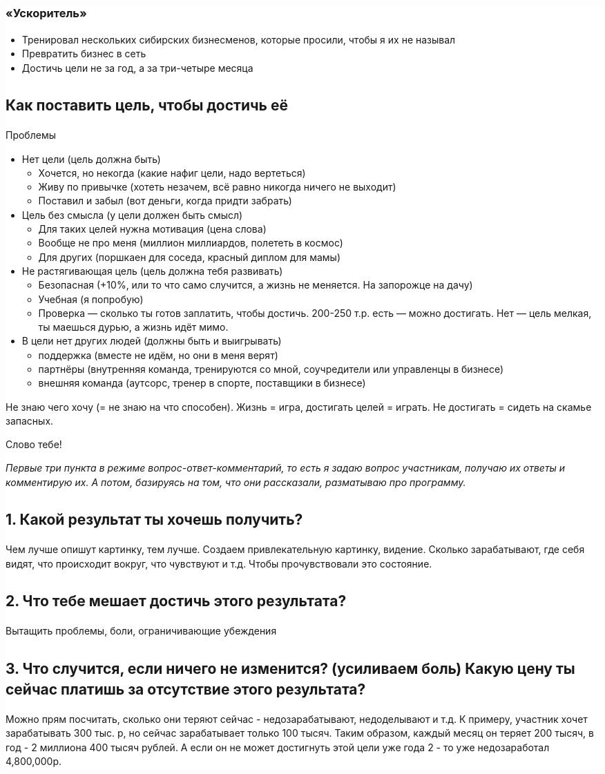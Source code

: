 ### «Ускоритель»

- Тренировал нескольких сибирских бизнесменов, которые просили, чтобы я их не называл
- Превратить бизнес в сеть
- Достичь цели не за год, а за три-четыре месяца

## Как поставить цель, чтобы достичь её

Проблемы

- Нет цели (цель должна быть)
  + Хочется, но некогда (какие нафиг цели, надо вертеться)
  + Живу по привычке (хотеть незачем, всё равно никогда ничего не выходит)
  + Поставил и забыл (вот деньги, когда придти забрать)
- Цель без смысла (у цели должен быть смысл)
  + Для таких целей нужна мотивация (цена слова)
  + Вообще не про меня (миллион миллиардов, полететь в космос)
  + Для других (поршкаен для соседа, красный диплом для мамы)
- Не растягивающая цель (цель должна тебя развивать)
  + Безопасная (+10%, или то что само случится, а жизнь не меняется. На запорожце на дачу)
  + Учебная (я попробую)
  + Проверка — сколько ты готов заплатить, чтобы достичь. 200-250 т.р. есть — можно достигать. Нет — цель мелкая, ты маешься дурью, а жизнь идёт мимо.
- В цели нет других людей (должны быть и выигрывать)
  + поддержка (вместе не идём, но они в меня верят)
  + партнёры (внутренняя команда, тренируются со мной, соучредители или управленцы в бизнесе)
  + внешняя команда (аутсорс, тренер в спорте, поставщики в бизнесе)

Не знаю чего хочу (= не знаю на что способен). Жизнь = игра, достигать целей = играть. Не достигать = сидеть на скамье запасных.

Слово тебе!

_Первые три пункта в режиме вопрос-ответ-комментарий, то есть я задаю вопрос участникам, получаю их ответы и комментирую их. А потом, базируясь на том, что они рассказали, разматываю про программу._

## 1. Какой результат ты хочешь получить?

Чем лучше опишут картинку, тем лучше. Создаем привлекательную картинку, видение. Сколько зарабатывают, где себя видят, что происходит вокруг, что чувствуют и т.д. Чтобы прочувствовали это состояние.

## 2. Что тебе мешает достичь этого результата?

Вытащить проблемы, боли, ограничивающие убеждения

## 3. Что случится, если ничего не изменится? (усиливаем боль) Какую цену ты сейчас платишь за отсутствие этого результата?

Можно прям посчитать, сколько они теряют сейчас - недозарабатывают, недоделывают и т.д.
К примеру, участник хочет зарабатывать 300 тыс. р, но сейчас зарабатывает только 100 тысяч.
Таким образом, каждый месяц он теряет 200 тысяч, в год - 2 миллиона 400 тысяч рублей. А если он не может достигнуть этой цели уже года 2 - то уже недозаработал 4,800,000р.
